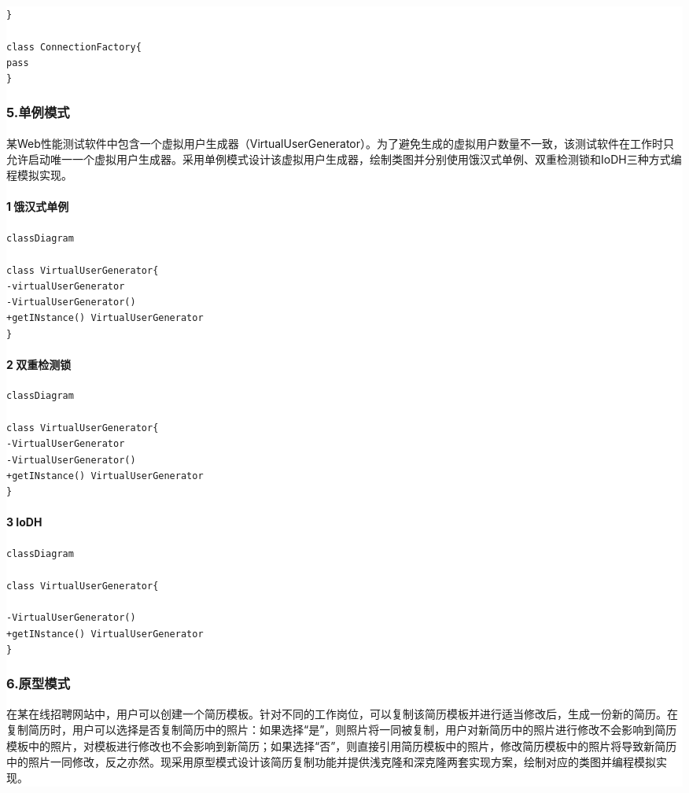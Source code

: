 ```mermaid
}

class ConnectionFactory{
pass
}
```

### 5.单例模式

某Web性能测试软件中包含一个虚拟用户生成器（VirtualUserGenerator）。为了避免生成的虚拟用户数量不一致，该测试软件在工作时只允许启动唯一一个虚拟用户生成器。采用单例模式设计该虚拟用户生成器，绘制类图并分别使用饿汉式单例、双重检测锁和IoDH三种方式编程模拟实现。

#### 1 饿汉式单例

```mermaid
classDiagram

class VirtualUserGenerator{
-virtualUserGenerator
-VirtualUserGenerator()
+getINstance() VirtualUserGenerator
}
```

#### 2 双重检测锁

```mermaid
classDiagram

class VirtualUserGenerator{
-VirtualUserGenerator
-VirtualUserGenerator()
+getINstance() VirtualUserGenerator
}
```

#### 3 IoDH

```mermaid
classDiagram

class VirtualUserGenerator{

-VirtualUserGenerator()
+getINstance() VirtualUserGenerator
}
```

### 6.原型模式

在某在线招聘网站中，用户可以创建一个简历模板。针对不同的工作岗位，可以复制该简历模板并进行适当修改后，生成一份新的简历。在复制简历时，用户可以选择是否复制简历中的照片：如果选择“是”，则照片将一同被复制，用户对新简历中的照片进行修改不会影响到简历模板中的照片，对模板进行修改也不会影响到新简历；如果选择“否”，则直接引用简历模板中的照片，修改简历模板中的照片将导致新简历中的照片一同修改，反之亦然。现采用原型模式设计该简历复制功能并提供浅克隆和深克隆两套实现方案，绘制对应的类图并编程模拟实现。
